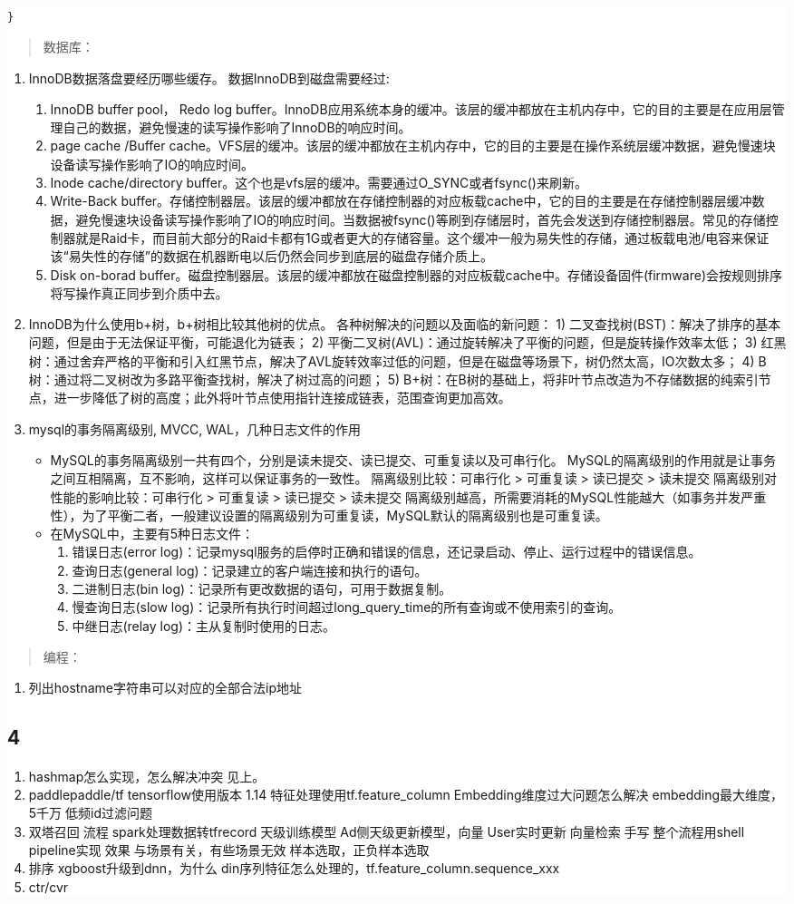 ``` golang
}
```

> 数据库：

1. InnoDB数据落盘要经历哪些缓存。
    数据InnoDB到磁盘需要经过:
    1. InnoDB buffer pool， Redo log buffer。InnoDB应用系统本身的缓冲。该层的缓冲都放在主机内存中，它的目的主要是在应用层管理自己的数据，避免慢速的读写操作影响了InnoDB的响应时间。
    2. page cache /Buffer cache。VFS层的缓冲。该层的缓冲都放在主机内存中，它的目的主要是在操作系统层缓冲数据，避免慢速块设备读写操作影响了IO的响应时间。
    3. Inode cache/directory buffer。这个也是vfs层的缓冲。需要通过O_SYNC或者fsync()来刷新。
    4. Write-Back buffer。存储控制器层。该层的缓冲都放在存储控制器的对应板载cache中，它的目的主要是在存储控制器层缓冲数据，避免慢速块设备读写操作影响了IO的响应时间。当数据被fsync()等刷到存储层时，首先会发送到存储控制器层。常见的存储控制器就是Raid卡，而目前大部分的Raid卡都有1G或者更大的存储容量。这个缓冲一般为易失性的存储，通过板载电池/电容来保证该“易失性的存储”的数据在机器断电以后仍然会同步到底层的磁盘存储介质上。
    5. Disk on-borad buffer。磁盘控制器层。该层的缓冲都放在磁盘控制器的对应板载cache中。存储设备固件(firmware)会按规则排序将写操作真正同步到介质中去。
2. InnoDB为什么使用b+树，b+树相比较其他树的优点。
    各种树解决的问题以及面临的新问题：
       1) 二叉查找树(BST)：解决了排序的基本问题，但是由于无法保证平衡，可能退化为链表；
       2) 平衡二叉树(AVL)：通过旋转解决了平衡的问题，但是旋转操作效率太低；
       3) 红黑树：通过舍弃严格的平衡和引入红黑节点，解决了AVL旋转效率过低的问题，但是在磁盘等场景下，树仍然太高，IO次数太多；
       4) B树：通过将二叉树改为多路平衡查找树，解决了树过高的问题；
       5) B+树：在B树的基础上，将非叶节点改造为不存储数据的纯索引节点，进一步降低了树的高度；此外将叶节点使用指针连接成链表，范围查询更加高效。

3. mysql的事务隔离级别, MVCC, WAL，几种日志文件的作用
    * MySQL的事务隔离级别一共有四个，分别是读未提交、读已提交、可重复读以及可串行化。
    MySQL的隔离级别的作用就是让事务之间互相隔离，互不影响，这样可以保证事务的一致性。
    隔离级别比较：可串行化 > 可重复读 > 读已提交 > 读未提交
    隔离级别对性能的影响比较：可串行化 > 可重复读 > 读已提交 > 读未提交
    隔离级别越高，所需要消耗的MySQL性能越大（如事务并发严重性），为了平衡二者，一般建议设置的隔离级别为可重复读，MySQL默认的隔离级别也是可重复读。
    * 在MySQL中，主要有5种日志文件：
        1. 错误日志(error log)：记录mysql服务的启停时正确和错误的信息，还记录启动、停止、运行过程中的错误信息。
        2. 查询日志(general log)：记录建立的客户端连接和执行的语句。
        3. 二进制日志(bin log)：记录所有更改数据的语句，可用于数据复制。
        4. 慢查询日志(slow log)：记录所有执行时间超过long_query_time的所有查询或不使用索引的查询。
        5. 中继日志(relay log)：主从复制时使用的日志。

> 编程：

1. 列出hostname字符串可以对应的全部合法ip地址

## 4

1. hashmap怎么实现，怎么解决冲突
    见上。
2. paddlepaddle/tf
  tensorflow使用版本 1.14
  特征处理使用tf.feature_column
  Embedding维度过大问题怎么解决
  embedding最大维度，5千万
  低频id过滤问题
3. 双塔召回
  流程
  spark处理数据转tfrecord
  天级训练模型
  Ad侧天级更新模型，向量
  User实时更新
  向量检索 手写
  整个流程用shell pipeline实现
  效果
  与场景有关，有些场景无效
  样本选取，正负样本选取
4. 排序
   xgboost升级到dnn，为什么
   din序列特征怎么处理的，tf.feature_column.sequence_xxx
5. ctr/cvr